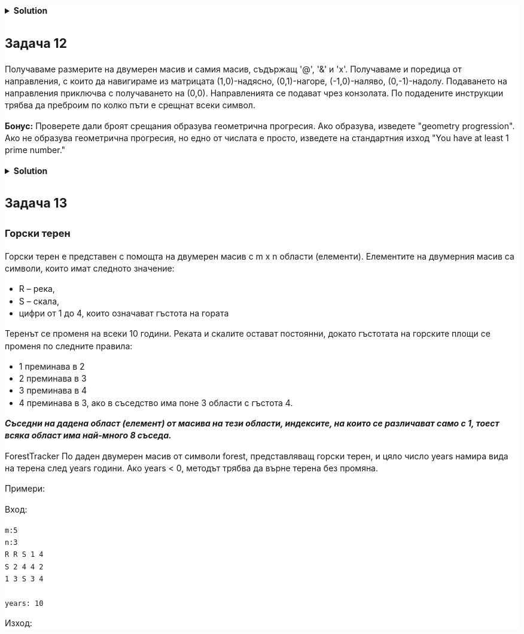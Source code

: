 <details><summary><b>Solution</b></summary></details>

## Задача 12

Получаваме размерите на двумерен масив и самия масив, съдържащ '@', '&' и 'х'. Получаваме и поредица от направления, с които да навигираме из матрицата (1,0)-надясно, (0,1)-нагоре, (-1,0)-наляво, (0,-1)-надолу. Подаването на направления приключва с получаването на (0,0). Направленията се подават чрез конзолата. По подадените инструкции трябва да преброим по колко пъти е срещнат всеки символ.

**Бонус:** Проверете дали броят срещания образува геометрична прогресия. Ако образува, изведете "geometry progression". Ако не образува геометрична прогресия, но едно от числата е просто, изведете на стандартния изход "You have at least 1 prime number."

<details><summary><b>Solution</b></summary></details>

## Задача 13

### Горски терен

Горски терен е представен с помощта на двумерен масив с m x n области (елементи). Елементите на двумерния масив са символи, които имат следното значение:

- R – река,
- S – скала,
- цифри от 1 до 4, които означават гъстота на гората

Теренът се променя на всеки 10 години. Реката и скалите остават постоянни, докато гъстотата на горските площи се променя по следните правила:

- 1 преминава в 2
- 2 преминава в 3
- 3 преминава в 4
- 4 преминава в 3, ако в съседство има поне 3 области с гъстота 4.

***Съседни на дадена област (елемент) от масива на тези области, индексите, на които се
различават само с 1, тоест всяка област има най-много 8 съседа.***

ForestTracker
По даден двумерен масив от символи forest, представляващ горски терен, и цяло число years намира вида на терена след years години. Aко years < 0, методът трябва да върне терена без промяна.

Примери:

Вход:

```
m:5
n:3
R R S 1 4
S 2 4 4 2
1 3 S 3 4

years: 10
```

Изход:

